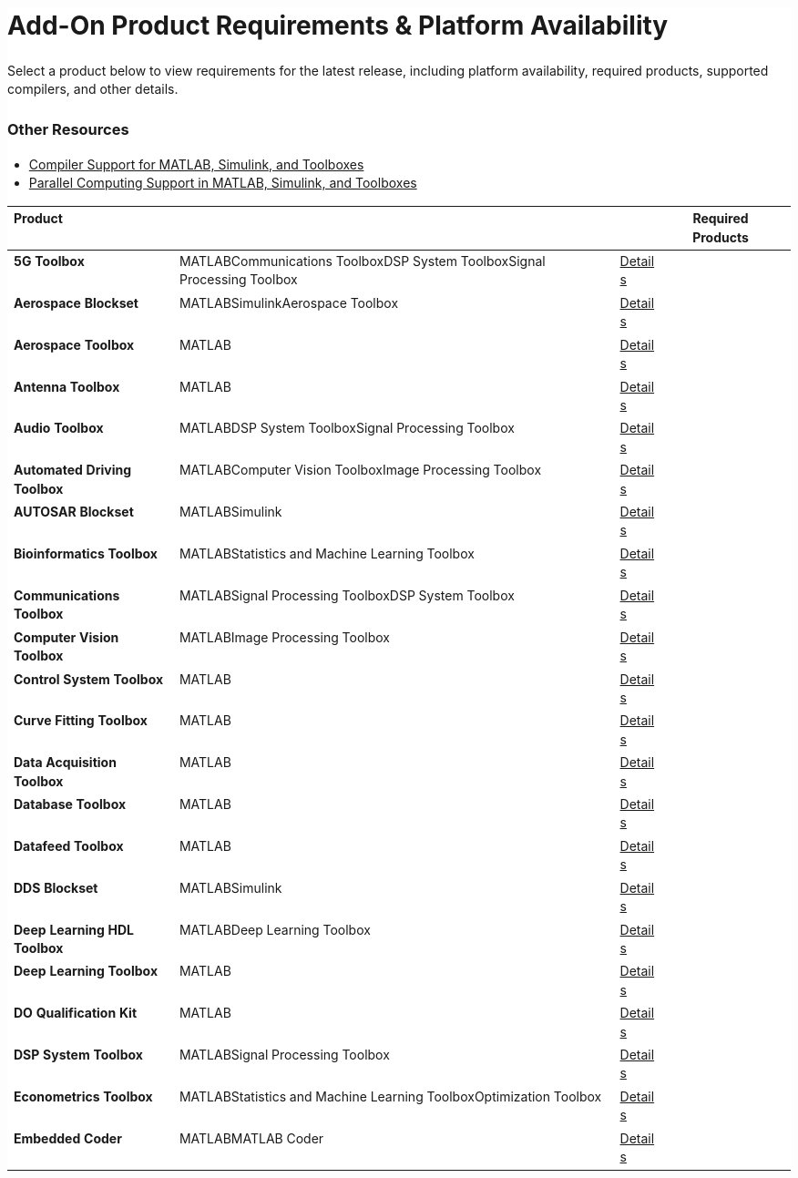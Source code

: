 # Add-On Product Requirements & Platform Availability

Select a product below to view requirements for the latest release, including platform availability, required products, supported compilers, and other details.

### Other Resources

- [Compiler Support for MATLAB, Simulink, and Toolboxes](https://ww2.mathworks.cn/products/compiler/compiler_support.html)
- [Parallel Computing Support in MATLAB, Simulink, and Toolboxes](https://ww2.mathworks.cn/products/parallel-computing/parallel-support.html)

| Product                                     |                                                              |                                                              | Required Products |      |
| :------------------------------------------ | :----------------------------------------------------------- | :----------------------------------------------------------- | ----------------- | ---- |
| **5G Toolbox**                              | MATLABCommunications ToolboxDSP System ToolboxSignal Processing Toolbox | [Details](https://ww2.mathworks.cn/support/requirements/5g-toolbox.html) |                   |      |
| **Aerospace Blockset**                      | MATLABSimulinkAerospace Toolbox                              | [Details](https://ww2.mathworks.cn/support/requirements/aerospace-blockset.html) |                   |      |
| **Aerospace Toolbox**                       | MATLAB                                                       | [Details](https://ww2.mathworks.cn/support/requirements/aerospace-toolbox.html) |                   |      |
| **Antenna Toolbox**                         | MATLAB                                                       | [Details](https://ww2.mathworks.cn/support/requirements/antenna-toolbox.html) |                   |      |
| **Audio Toolbox**                           | MATLABDSP System ToolboxSignal Processing Toolbox            | [Details](https://ww2.mathworks.cn/support/requirements/audio-toolbox.html) |                   |      |
| **Automated Driving Toolbox**               | MATLABComputer Vision ToolboxImage Processing Toolbox        | [Details](https://ww2.mathworks.cn/support/requirements/automated-driving-toolbox.html) |                   |      |
| **AUTOSAR Blockset**                        | MATLABSimulink                                               | [Details](https://ww2.mathworks.cn/support/requirements/autosar-blockset.html) |                   |      |
| **Bioinformatics Toolbox**                  | MATLABStatistics and Machine Learning Toolbox                | [Details](https://ww2.mathworks.cn/support/requirements/bioinformatics-toolbox.html) |                   |      |
| **Communications Toolbox**                  | MATLABSignal Processing ToolboxDSP System Toolbox            | [Details](https://ww2.mathworks.cn/support/requirements/communications-toolbox.html) |                   |      |
| **Computer Vision Toolbox**                 | MATLABImage Processing Toolbox                               | [Details](https://ww2.mathworks.cn/support/requirements/computer-vision-toolbox.html) |                   |      |
| **Control System Toolbox**                  | MATLAB                                                       | [Details](https://ww2.mathworks.cn/support/requirements/control-system-toolbox.html) |                   |      |
| **Curve Fitting Toolbox**                   | MATLAB                                                       | [Details](https://ww2.mathworks.cn/support/requirements/curve-fitting-toolbox.html) |                   |      |
| **Data Acquisition Toolbox**                | MATLAB                                                       | [Details](https://ww2.mathworks.cn/support/requirements/data-acquisition-toolbox.html) |                   |      |
| **Database Toolbox**                        | MATLAB                                                       | [Details](https://ww2.mathworks.cn/support/requirements/database-toolbox.html) |                   |      |
| **Datafeed Toolbox**                        | MATLAB                                                       | [Details](https://ww2.mathworks.cn/support/requirements/datafeed-toolbox.html) |                   |      |
| **DDS Blockset**                            | MATLABSimulink                                               | [Details](https://ww2.mathworks.cn/support/requirements/dds-blockset.html) |                   |      |
| **Deep Learning HDL Toolbox**               | MATLABDeep Learning Toolbox                                  | [Details](https://ww2.mathworks.cn/support/requirements/deep-learning-hdl-toolbox.html) |                   |      |
| **Deep Learning Toolbox**                   | MATLAB                                                       | [Details](https://ww2.mathworks.cn/support/requirements/deep-learning-toolbox.html) |                   |      |
| **DO Qualification Kit**                    | MATLAB                                                       | [Details](https://ww2.mathworks.cn/support/requirements/do-qualification-kit.html) |                   |      |
| **DSP System Toolbox**                      | MATLABSignal Processing Toolbox                              | [Details](https://ww2.mathworks.cn/support/requirements/dsp-system-toolbox.html) |                   |      |
| **Econometrics Toolbox**                    | MATLABStatistics and Machine Learning ToolboxOptimization Toolbox | [Details](https://ww2.mathworks.cn/support/requirements/econometrics-toolbox.html) |                   |      |
| **Embedded Coder**                          | MATLABMATLAB Coder                                           | [Details](https://ww2.mathworks.cn/support/requirements/embedded-coder.html) |                   |      |